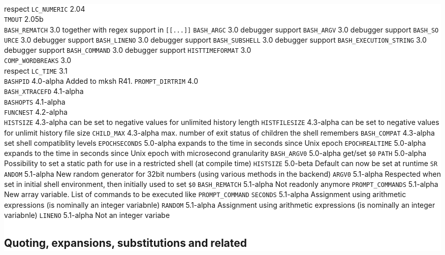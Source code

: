   respect `LC_NUMERIC`                                2.04                       
  `TMOUT`                                             2.05b                      
  `BASH_REMATCH`                                      3.0                        together with regex support in `[[...]]`
  `BASH_ARGC`                                         3.0                        debugger support
  `BASH_ARGV`                                         3.0                        debugger support
  `BASH_SOURCE`                                       3.0                        debugger support
  `BASH_LINENO`                                       3.0                        debugger support
  `BASH_SUBSHELL`                                     3.0                        debugger support
  `BASH_EXECUTION_STRING`                             3.0                        debugger support
  `BASH_COMMAND`                                      3.0                        debugger support
  `HISTTIMEFORMAT`                                    3.0                        
  `COMP_WORDBREAKS`                                   3.0                        
  respect `LC_TIME`                                   3.1                        
  `BASHPID`                                           4.0-alpha                  Added to mksh R41.
  `PROMPT_DIRTRIM`                                    4.0                        
  `BASH_XTRACEFD`                                     4.1-alpha                  
  `BASHOPTS`                                          4.1-alpha                  
  `FUNCNEST`                                          4.2-alpha                  
  `HISTSIZE`                                          4.3-alpha                  can be set to negative values for unlimited history length
  `HISTFILESIZE`                                      4.3-alpha                  can be set to negative values for unlimit history file size
  `CHILD_MAX`                                         4.3-alpha                  max. number of exit status of children the shell remembers
  `BASH_COMPAT`                                       4.3-alpha                  set shell compatiblity levels
  `EPOCHSECONDS`                                      5.0-alpha                  expands to the time in seconds since Unix epoch
  `EPOCHREALTIME`                                     5.0-alpha                  expands to the time in seconds since Unix epoch with microsecond granularity
  `BASH_ARGV0`                                        5.0-alpha                  get/set `$0`
  `PATH`                                              5.0-alpha                  Possibility to set a static path for use in a restricted shell (at compile time)
  `HISTSIZE`                                          5.0-beta                   Default can now be set at runtime
  `SRANDOM`                                           5.1-alpha                  New random generator for 32bit numbers (using various methods in the backend)
  `ARGV0`                                             5.1-alpha                  Respected when set in initial shell environment, then initially used to set `$0`
  `BASH_REMATCH`                                      5.1-alpha                  Not readonly anymore
  `PROMPT_COMMANDS`                                   5.1-alpha                  New array variable. List of commands to be executed like `PROMPT_COMMAND`
  `SECONDS`                                           5.1-alpha                  Assignment using arithmetic expressions (is nominally an integer variabnle)
  `RANDOM`                                            5.1-alpha                  Assignment using arithmetic expressions (is nominally an integer variabnle)
  `LINENO`                                            5.1-alpha                  Not an integer variabe

## Quoting, expansions, substitutions and related
